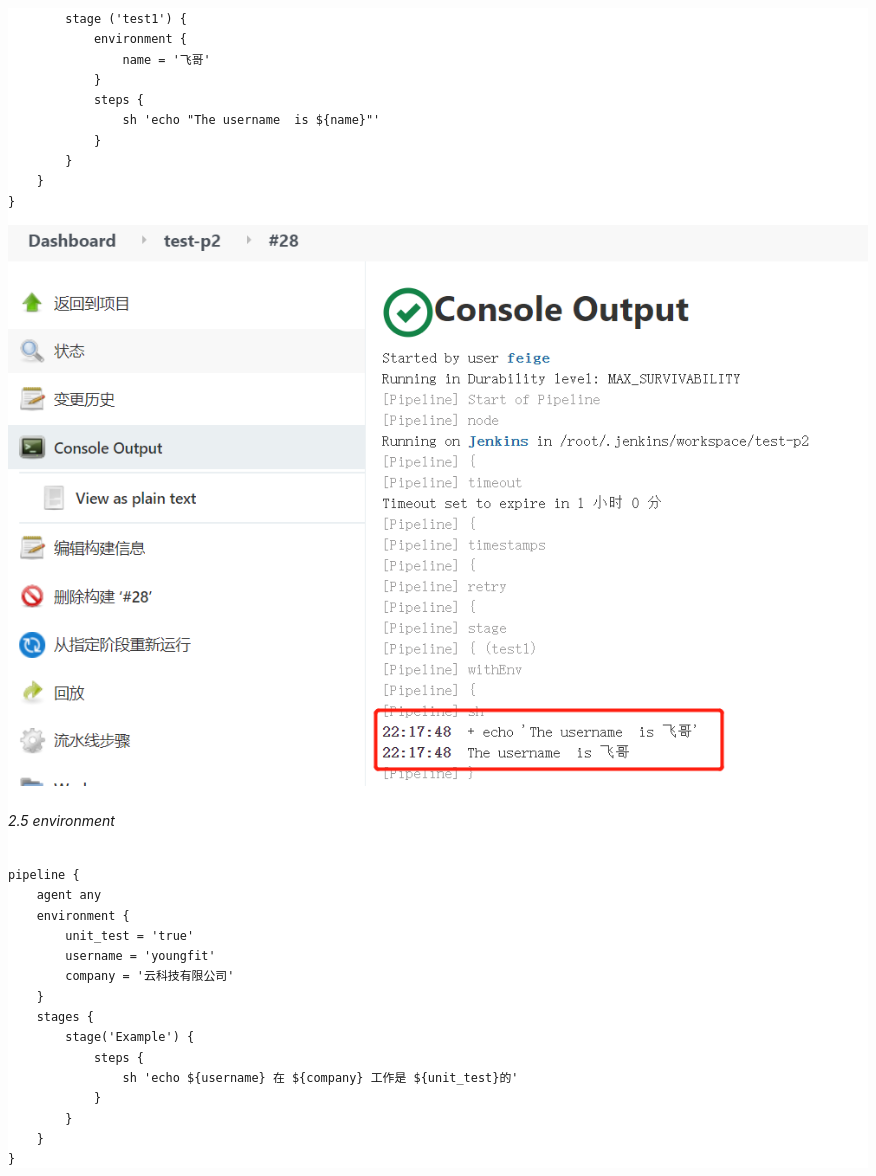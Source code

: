 ```shell
    	stage ('test1') {
    	    environment {
    	        name = '飞哥'
    	    }
    		steps {
    			sh 'echo "The username  is ${name}"'
    		}
    	}
    }
}
```



![img](assets/Jenkins-pipeline/1683016713588-5b1b1e4d-87e7-4e7c-98bf-1c0aa29816da.png)



###### 2.5 environment

```shell
pipeline {
    agent any
    environment {
        unit_test = 'true'
        username = 'youngfit'
        company = '云科技有限公司'
    }
    stages {
        stage('Example') {
            steps {
                sh 'echo ${username} 在 ${company} 工作是 ${unit_test}的' 
            }
        }
    }
}
```
